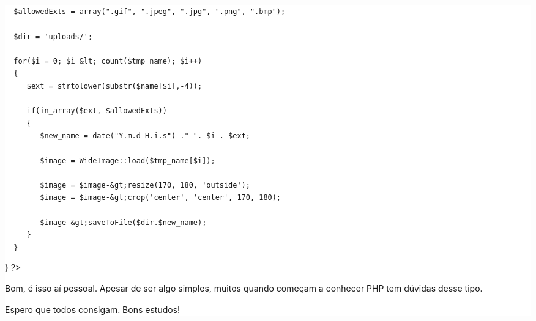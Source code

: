       $allowedExts = array(".gif", ".jpeg", ".jpg", ".png", ".bmp");

      $dir = 'uploads/';

      for($i = 0; $i &lt; count($tmp_name); $i++)
      {
         $ext = strtolower(substr($name[$i],-4));

         if(in_array($ext, $allowedExts))
         {
            $new_name = date("Y.m.d-H.i.s") ."-". $i . $ext;

            $image = WideImage::load($tmp_name[$i]);

            $image = $image-&gt;resize(170, 180, 'outside');
            $image = $image-&gt;crop('center', 'center', 170, 180);

            $image-&gt;saveToFile($dir.$new_name);
         }
      }
   }
?&gt;
</pre>

Bom, é isso aí pessoal. Apesar de ser algo simples, muitos quando começam a conhecer PHP tem dúvidas desse tipo.

Espero que todos consigam. Bons estudos!